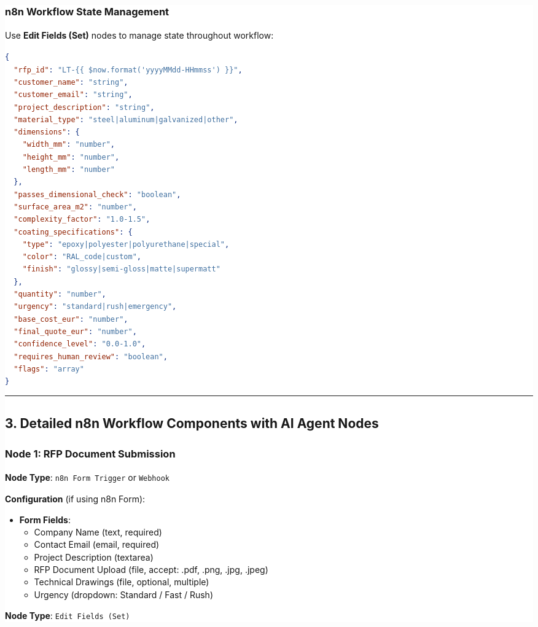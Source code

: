 ### n8n Workflow State Management

Use **Edit Fields (Set)** nodes to manage state throughout workflow:

```json
{
  "rfp_id": "LT-{{ $now.format('yyyyMMdd-HHmmss') }}",
  "customer_name": "string",
  "customer_email": "string",
  "project_description": "string",
  "material_type": "steel|aluminum|galvanized|other",
  "dimensions": {
    "width_mm": "number",
    "height_mm": "number",
    "length_mm": "number"
  },
  "passes_dimensional_check": "boolean",
  "surface_area_m2": "number",
  "complexity_factor": "1.0-1.5",
  "coating_specifications": {
    "type": "epoxy|polyester|polyurethane|special",
    "color": "RAL_code|custom",
    "finish": "glossy|semi-gloss|matte|supermatt"
  },
  "quantity": "number",
  "urgency": "standard|rush|emergency",
  "base_cost_eur": "number",
  "final_quote_eur": "number",
  "confidence_level": "0.0-1.0",
  "requires_human_review": "boolean",
  "flags": "array"
}
```

---

## 3. Detailed n8n Workflow Components with AI Agent Nodes

### Node 1: RFP Document Submission

**Node Type**: `n8n Form Trigger` or `Webhook`

**Configuration** (if using n8n Form):
- **Form Fields**:
  - Company Name (text, required)
  - Contact Email (email, required)
  - Project Description (textarea)
  - RFP Document Upload (file, accept: .pdf, .png, .jpg, .jpeg)
  - Technical Drawings (file, optional, multiple)
  - Urgency (dropdown: Standard / Fast / Rush)

**Node Type**: `Edit Fields (Set)`
